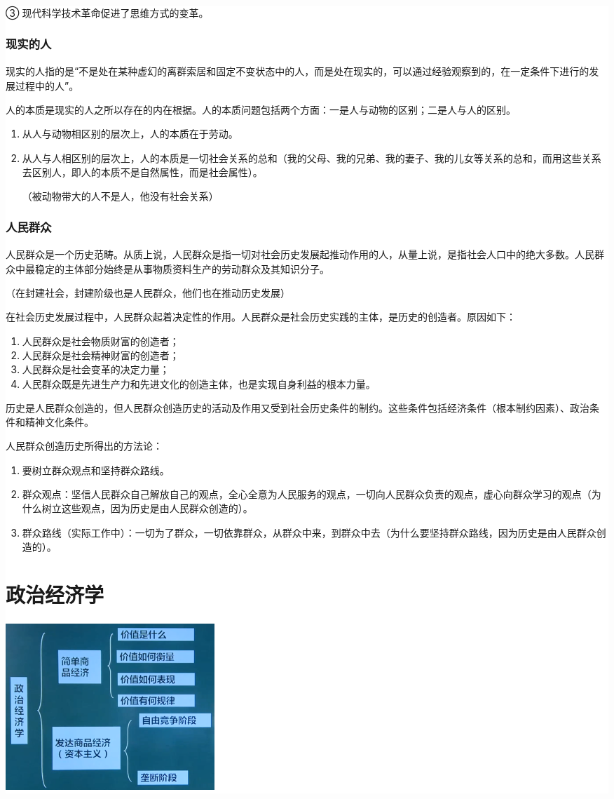 ③ 现代科学技术革命促进了思维方式的变革。

### 现实的人

现实的人指的是“不是处在某种虚幻的离群索居和固定不变状态中的人，而是处在现实的，可以通过经验观察到的，在一定条件下进行的发展过程中的人”。

人的本质是现实的人之所以存在的内在根据。人的本质问题包括两个方面：一是人与动物的区别；二是人与人的区别。

1. 从人与动物相区别的层次上，人的本质在于劳动。

2. 从人与人相区别的层次上，人的本质是一切社会关系的总和（我的父母、我的兄弟、我的妻子、我的儿女等关系的总和，而用这些关系去区别人，即人的本质不是自然属性，而是社会属性）。

   （被动物带大的人不是人，他没有社会关系）

### 人民群众

人民群众是一个历史范畴。从质上说，人民群众是指一切对社会历史发展起推动作用的人，从量上说，是指社会人口中的绝大多数。人民群众中最稳定的主体部分始终是从事物质资料生产的劳动群众及其知识分子。

（在封建社会，封建阶级也是人民群众，他们也在推动历史发展）

在社会历史发展过程中，人民群众起着决定性的作用。人民群众是社会历史实践的主体，是历史的创造者。原因如下：

1. 人民群众是社会物质财富的创造者；
2. 人民群众是社会精神财富的创造者；
3. 人民群众是社会变革的决定力量；
4. 人民群众既是先进生产力和先进文化的创造主体，也是实现自身利益的根本力量。

历史是人民群众创造的，但人民群众创造历史的活动及作用又受到社会历史条件的制约。这些条件包括经济条件（根本制约因素）、政治条件和精神文化条件。

人民群众创造历史所得出的方法论：

1. 要树立群众观点和坚持群众路线。

2. 群众观点：坚信人民群众自己解放自己的观点，全心全意为人民服务的观点，一切向人民群众负责的观点，虚心向群众学习的观点（为什么树立这些观点，因为历史是由人民群众创造的）。

3. 群众路线（实际工作中）：一切为了群众，一切依靠群众，从群众中来，到群众中去（为什么要坚持群众路线，因为历史是由人民群众创造的）。 

# 政治经济学

<img src="pictures/1602578338445.png" alt="1602578338445" style="zoom:50%;" />
